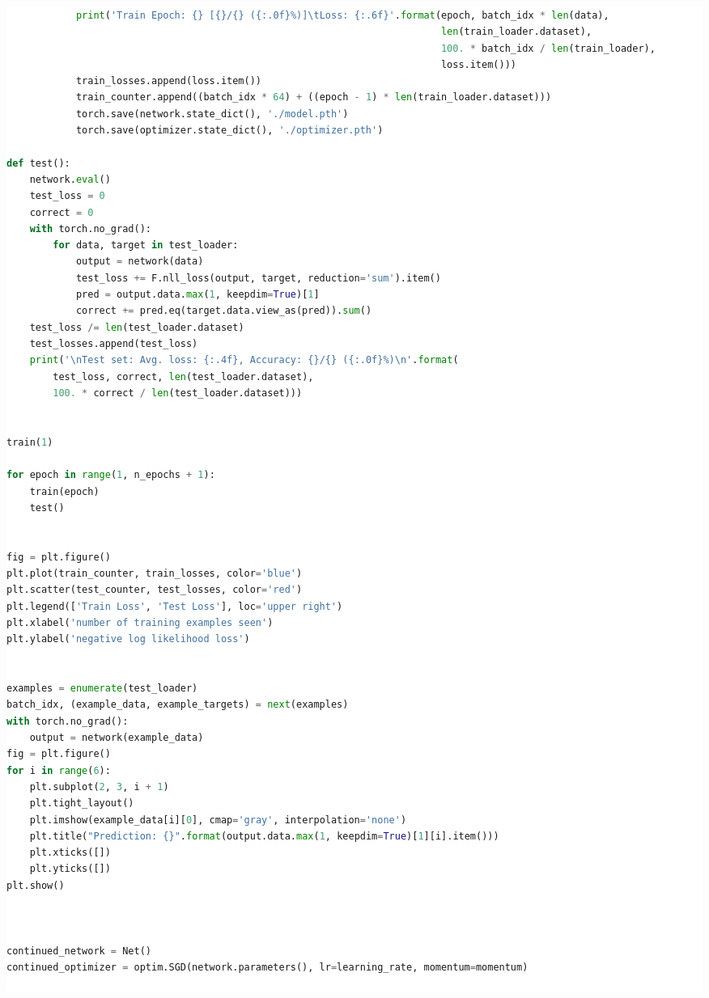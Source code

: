 ```python
            print('Train Epoch: {} [{}/{} ({:.0f}%)]\tLoss: {:.6f}'.format(epoch, batch_idx * len(data),
                                                                           len(train_loader.dataset),
                                                                           100. * batch_idx / len(train_loader),
                                                                           loss.item()))
            train_losses.append(loss.item())
            train_counter.append((batch_idx * 64) + ((epoch - 1) * len(train_loader.dataset)))
            torch.save(network.state_dict(), './model.pth')
            torch.save(optimizer.state_dict(), './optimizer.pth')
 
def test():
    network.eval()
    test_loss = 0
    correct = 0
    with torch.no_grad():
        for data, target in test_loader:
            output = network(data)
            test_loss += F.nll_loss(output, target, reduction='sum').item()
            pred = output.data.max(1, keepdim=True)[1]
            correct += pred.eq(target.data.view_as(pred)).sum()
    test_loss /= len(test_loader.dataset)
    test_losses.append(test_loss)
    print('\nTest set: Avg. loss: {:.4f}, Accuracy: {}/{} ({:.0f}%)\n'.format(
        test_loss, correct, len(test_loader.dataset),
        100. * correct / len(test_loader.dataset)))
 
 
train(1)
 
for epoch in range(1, n_epochs + 1):
    train(epoch)
    test()
 
 
fig = plt.figure()
plt.plot(train_counter, train_losses, color='blue')
plt.scatter(test_counter, test_losses, color='red')
plt.legend(['Train Loss', 'Test Loss'], loc='upper right')
plt.xlabel('number of training examples seen')
plt.ylabel('negative log likelihood loss')
 
 
examples = enumerate(test_loader)
batch_idx, (example_data, example_targets) = next(examples)
with torch.no_grad():
    output = network(example_data)
fig = plt.figure()
for i in range(6):
    plt.subplot(2, 3, i + 1)
    plt.tight_layout()
    plt.imshow(example_data[i][0], cmap='gray', interpolation='none')
    plt.title("Prediction: {}".format(output.data.max(1, keepdim=True)[1][i].item()))
    plt.xticks([])
    plt.yticks([])
plt.show()
 


continued_network = Net()
continued_optimizer = optim.SGD(network.parameters(), lr=learning_rate, momentum=momentum)
 
```